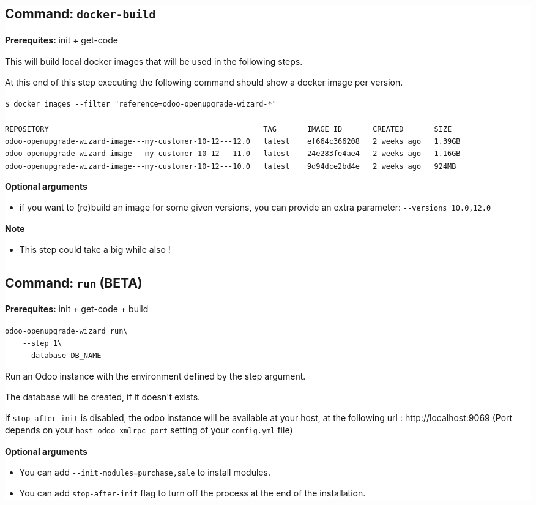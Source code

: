 ## Command: ``docker-build``

**Prerequites:** init + get-code

This will build local docker images that will be used in the following steps.

At this end of this step executing the following command should show a docker image per version.


```
$ docker images --filter "reference=odoo-openupgrade-wizard-*"

REPOSITORY                                                 TAG       IMAGE ID       CREATED       SIZE
odoo-openupgrade-wizard-image---my-customer-10-12---12.0   latest    ef664c366208   2 weeks ago   1.39GB
odoo-openupgrade-wizard-image---my-customer-10-12---11.0   latest    24e283fe4ae4   2 weeks ago   1.16GB
odoo-openupgrade-wizard-image---my-customer-10-12---10.0   latest    9d94dce2bd4e   2 weeks ago   924MB
```

**Optional arguments**

* if you want to (re)build an image for some given versions, you can provide
  an extra parameter: ``--versions 10.0,12.0``

**Note**

* This step could take a big while also !


<a name="command-run"/>

## Command: ``run`` (BETA)

**Prerequites:** init + get-code + build

```
odoo-openupgrade-wizard run\
    --step 1\
    --database DB_NAME
```

Run an Odoo instance with the environment defined by the step argument.

The database will be created, if it doesn't exists.

if ``stop-after-init`` is disabled, the odoo instance will be available
at your host, at the following url : http://localhost:9069
(Port depends on your ``host_odoo_xmlrpc_port`` setting of your ``config.yml`` file)

**Optional arguments**

* You can add ``--init-modules=purchase,sale`` to install modules.

* You can add ``stop-after-init`` flag to turn off the process at the end
  of the installation.
